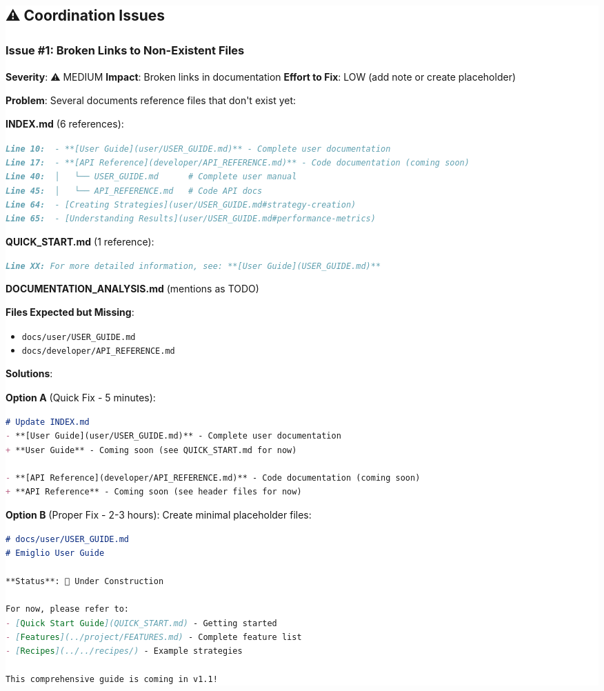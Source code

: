 ## ⚠️ Coordination Issues

### Issue #1: Broken Links to Non-Existent Files

**Severity**: ⚠️ MEDIUM
**Impact**: Broken links in documentation
**Effort to Fix**: LOW (add note or create placeholder)

**Problem**:
Several documents reference files that don't exist yet:

**INDEX.md** (6 references):
```markdown
Line 10:  - **[User Guide](user/USER_GUIDE.md)** - Complete user documentation
Line 17:  - **[API Reference](developer/API_REFERENCE.md)** - Code documentation (coming soon)
Line 40:  │   └── USER_GUIDE.md      # Complete user manual
Line 45:  │   └── API_REFERENCE.md   # Code API docs
Line 64:  - [Creating Strategies](user/USER_GUIDE.md#strategy-creation)
Line 65:  - [Understanding Results](user/USER_GUIDE.md#performance-metrics)
```

**QUICK_START.md** (1 reference):
```markdown
Line XX: For more detailed information, see: **[User Guide](USER_GUIDE.md)**
```

**DOCUMENTATION_ANALYSIS.md** (mentions as TODO)

**Files Expected but Missing**:
- `docs/user/USER_GUIDE.md`
- `docs/developer/API_REFERENCE.md`

**Solutions**:

**Option A** (Quick Fix - 5 minutes):
```markdown
# Update INDEX.md
- **[User Guide](user/USER_GUIDE.md)** - Complete user documentation
+ **User Guide** - Coming soon (see QUICK_START.md for now)

- **[API Reference](developer/API_REFERENCE.md)** - Code documentation (coming soon)
+ **API Reference** - Coming soon (see header files for now)
```

**Option B** (Proper Fix - 2-3 hours):
Create minimal placeholder files:

```markdown
# docs/user/USER_GUIDE.md
# Emiglio User Guide

**Status**: 🚧 Under Construction

For now, please refer to:
- [Quick Start Guide](QUICK_START.md) - Getting started
- [Features](../project/FEATURES.md) - Complete feature list
- [Recipes](../../recipes/) - Example strategies

This comprehensive guide is coming in v1.1!
```
